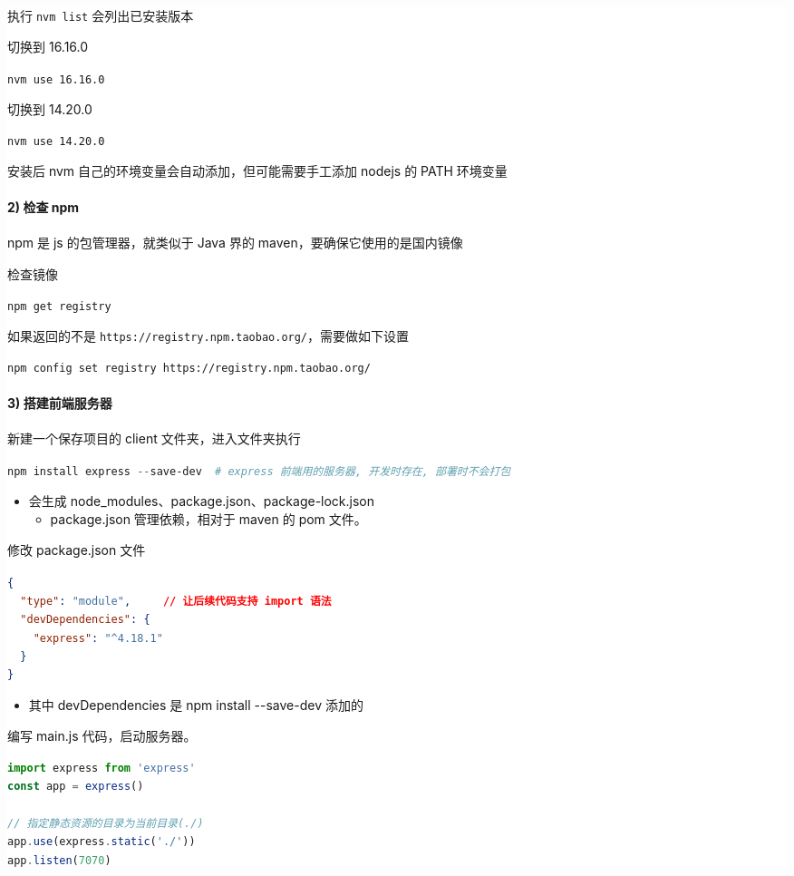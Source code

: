 执行 `nvm list` 会列出已安装版本

切换到 16.16.0

```
nvm use 16.16.0
```

切换到 14.20.0

```
nvm use 14.20.0
```

安装后 nvm 自己的环境变量会自动添加，但可能需要手工添加 nodejs 的 PATH 环境变量

#### 2) 检查 npm

npm 是 js 的包管理器，就类似于 Java 界的 maven，要确保它使用的是国内镜像

检查镜像

```
npm get registry
```

如果返回的不是 `https://registry.npm.taobao.org/`，需要做如下设置

```
npm config set registry https://registry.npm.taobao.org/
```

#### 3) 搭建前端服务器

新建一个保存项目的 client 文件夹，进入文件夹执行

```powershell
npm install express --save-dev 	# express 前端用的服务器, 开发时存在, 部署时不会打包
```

- 会生成 node_modules、package.json、package-lock.json
    - package.json 管理依赖，相对于 maven 的 pom 文件。

修改 package.json 文件

```json
{
  "type": "module",		// 让后续代码支持 import 语法
  "devDependencies": {
    "express": "^4.18.1"
  }
}
```

* 其中 devDependencies 是 npm install --save-dev 添加的

编写 main.js 代码，启动服务器。

```js
import express from 'express'
const app = express()

// 指定静态资源的目录为当前目录(./)
app.use(express.static('./'))
app.listen(7070)
```
